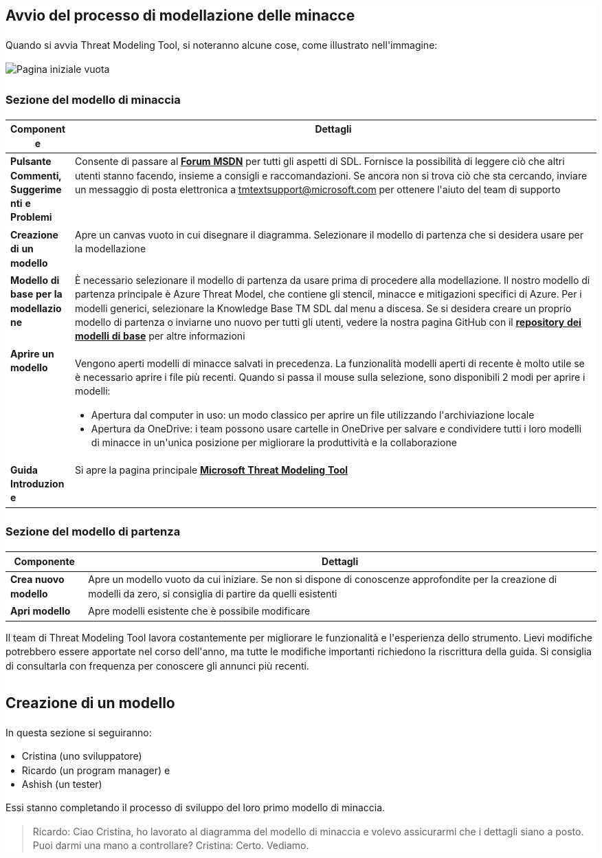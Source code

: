 ## <a name="starting-the-threat-modeling-process"></a>Avvio del processo di modellazione delle minacce

Quando si avvia Threat Modeling Tool, si noteranno alcune cose, come illustrato nell'immagine:

![Pagina iniziale vuota](./media/threat-modeling-tool-feature-overview/tmtstart.png)

### <a name="threat-model-section"></a>Sezione del modello di minaccia

| Componente                                   | Dettagli                                                                                                                                                                                                                                                                                                                                                                                                                                                                                       |
| ------------------------------------------- | --------------------------------------------------------------------------------------------------------------------------------------------------------------------------------------------------------------------------------------------------------------------------------------------------------------------------------------------------------------------------------------------------------------------------------------------------------------------------------------------- |
| **Pulsante Commenti, Suggerimenti e Problemi** | Consente di passare al **[Forum MSDN](https://social.msdn.microsoft.com/Forums/en-US/home?forum=sdlprocess)** per tutti gli aspetti di SDL. Fornisce la possibilità di leggere ciò che altri utenti stanno facendo, insieme a consigli e raccomandazioni. Se ancora non si trova ciò che sta cercando, inviare un messaggio di posta elettronica a tmtextsupport@microsoft.com per ottenere l'aiuto del team di supporto                                                                                                                            |
| **Creazione di un modello**                          | Apre un canvas vuoto in cui disegnare il diagramma. Selezionare il modello di partenza che si desidera usare per la modellazione                                                                                                                                                                                                                                                                                                                                                                       |
| **Modello di base per la modellazione**                 | È necessario selezionare il modello di partenza da usare prima di procedere alla modellazione. Il nostro modello di partenza principale è Azure Threat Model, che contiene gli stencil, minacce e mitigazioni specifici di Azure. Per i modelli generici, selezionare la Knowledge Base TM SDL dal menu a discesa. Se si desidera creare un proprio modello di partenza o inviarne uno nuovo per tutti gli utenti, vedere la nostra pagina GitHub con il **[repository dei modelli di base](https://github.com/Microsoft/threat-modeling-templates)** per altre informazioni                              |
| **Aprire un modello**                            | <p>Vengono aperti modelli di minacce salvati in precedenza. La funzionalità modelli aperti di recente è molto utile se è necessario aprire i file più recenti. Quando si passa il mouse sulla selezione, sono disponibili 2 modi per aprire i modelli:</p><p><ul><li>Apertura dal computer in uso: un modo classico per aprire un file utilizzando l'archiviazione locale</li><li>Apertura da OneDrive: i team possono usare cartelle in OneDrive per salvare e condividere tutti i loro modelli di minacce in un'unica posizione per migliorare la produttività e la collaborazione</li></ul></p> |
| **Guida Introduzione**                   | Si apre la pagina principale **[Microsoft Threat Modeling Tool](threat-modeling-tool.md)**                                                                                                                                                                                                                                                                                                                                                                                            |

### <a name="template-section"></a>Sezione del modello di partenza

| Componente               | Dettagli                                                                                                                                                          |
| ----------------------- | ---------------------------------------------------------------------------------------------------------------------------------------------------------------- |
| **Crea nuovo modello** | Apre un modello vuoto da cui iniziare. Se non si dispone di conoscenze approfondite per la creazione di modelli da zero, si consiglia di partire da quelli esistenti |
| **Apri modello**       | Apre modelli esistente che è possibile modificare                                                                                                              |

Il team di Threat Modeling Tool lavora costantemente per migliorare le funzionalità e l'esperienza dello strumento. Lievi modifiche potrebbero essere apportate nel corso dell'anno, ma tutte le modifiche importanti richiedono la riscrittura della guida. Si consiglia di consultarla con frequenza per conoscere gli annunci più recenti.

## <a name="building-a-model"></a>Creazione di un modello

In questa sezione si seguiranno:

- Cristina (uno sviluppatore)
- Ricardo (un program manager) e
- Ashish (un tester)

Essi stanno completando il processo di sviluppo del loro primo modello di minaccia.

> Ricardo: Ciao Cristina, ho lavorato al diagramma del modello di minaccia e volevo assicurarmi che i dettagli siano a posto. Puoi darmi una mano a controllare?
> Cristina: Certo. Vediamo.